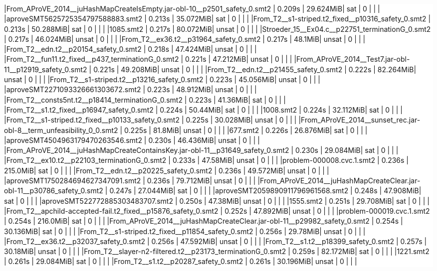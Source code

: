 |From_AProVE_2014__juHashMapCreateIsEmpty.jar-obl-10__p2501_safety_0.smt2 |    0.209s | 29.624MiB| sat | 0 |  |  |
|aproveSMT5625725354797588883.smt2                            |    0.213s | 35.072MiB| sat | 0 |  |  |
|From_T2__s1-striped.t2_fixed__p10316_safety_0.smt2           |    0.213s | 50.288MiB| sat | 0 |  |  |
|1085.smt2                                                    |    0.217s | 80.072MiB| unsat | 0 |  |  |
|Stroeder_15__Ex04.c__p22751_terminationG_0.smt2              |    0.217s | 46.024MiB| unsat | 0 |  |  |
|From_T2__ex36.t2__p31964_safety_0.smt2                       |    0.217s | 48.1MiB| unsat | 0 |  |  |
|From_T2__edn.t2__p20154_safety_0.smt2                        |    0.218s | 47.424MiB| unsat | 0 |  |  |
|From_T2__fun11.t2_fixed__p437_terminationG_0.smt2            |    0.221s | 47.212MiB| unsat | 0 |  |  |
|From_AProVE_2014__Test7.jar-obl-11__p12919_safety_0.smt2     |    0.221s | 49.208MiB| unsat | 0 |  |  |
|From_T2__edn.t2__p21455_safety_0.smt2                        |    0.222s | 82.264MiB| unsat | 0 |  |  |
|From_T2__s1-striped.t2__p13216_safety_0.smt2                 |    0.223s | 45.056MiB| unsat | 0 |  |  |
|aproveSMT2271093326661303672.smt2                            |    0.223s | 48.912MiB| unsat | 0 |  |  |
|From_T2__consts5nt.t2__p18414_terminationG_0.smt2            |    0.223s | 41.36MiB| sat | 0 |  |  |
|From_T2__s1.t2_fixed__p16947_safety_0.smt2                   |    0.224s | 50.44MiB| sat | 0 |  |  |
|1008.smt2                                                    |    0.224s | 32.112MiB| sat | 0 |  |  |
|From_T2__s1-striped.t2_fixed__p10133_safety_0.smt2           |    0.225s | 30.028MiB| unsat | 0 |  |  |
|From_AProVE_2014__sunset_rec.jar-obl-8__term_unfeasibility_0_0.smt2 |    0.225s | 81.8MiB| unsat | 0 |  |  |
|677.smt2                                                     |    0.226s | 26.876MiB| sat | 0 |  |  |
|aproveSMT4504963179470263546.smt2                            |    0.230s | 46.436MiB| unsat | 0 |  |  |
|From_AProVE_2014__juHashMapCreateContainsKey.jar-obl-11__p31649_safety_0.smt2 |    0.230s | 29.084MiB| sat | 0 |  |  |
|From_T2__ex10.t2__p22103_terminationG_0.smt2                 |    0.233s | 47.58MiB| unsat | 0 |  |  |
|problem-000008.cvc.1.smt2                                    |    0.236s | 215.0MiB| sat | 0 |  |  |
|From_T2__edn.t2__p20225_safety_0.smt2                        |    0.236s | 49.572MiB| unsat | 0 |  |  |
|aproveSMT1750284694627347091.smt2                            |    0.236s | 79.712MiB| unsat | 0 |  |  |
|From_AProVE_2014__juHashMapCreateClear.jar-obl-11__p30786_safety_0.smt2 |    0.247s | 27.044MiB| sat | 0 |  |  |
|aproveSMT2059890911796961568.smt2                            |    0.248s | 47.908MiB| sat | 0 |  |  |
|aproveSMT522772885303483707.smt2                             |    0.250s | 47.38MiB| unsat | 0 |  |  |
|1555.smt2                                                    |    0.251s | 29.708MiB| sat | 0 |  |  |
|From_T2__apchild-accepted-fail.t2_fixed__p15876_safety_0.smt2 |    0.252s | 47.892MiB| unsat | 0 |  |  |
|problem-000019.cvc.1.smt2                                    |    0.254s | 216.0MiB| sat | 0 |  |  |
|From_AProVE_2014__juHashMapCreateClear.jar-obl-11__p29982_safety_0.smt2 |    0.254s | 30.136MiB| sat | 0 |  |  |
|From_T2__s1-striped.t2_fixed__p11854_safety_0.smt2           |    0.256s | 29.78MiB| unsat | 0 |  |  |
|From_T2__ex36.t2__p32037_safety_0.smt2                       |    0.256s | 47.592MiB| unsat | 0 |  |  |
|From_T2__s1.t2__p18399_safety_0.smt2                         |    0.257s | 30.18MiB| unsat | 0 |  |  |
|From_T2__slayer-n2-filtered.t2__p23173_terminationG_0.smt2   |    0.259s | 82.172MiB| sat | 0 |  |  |
|1221.smt2                                                    |    0.261s | 29.084MiB| sat | 0 |  |  |
|From_T2__s1.t2__p20287_safety_0.smt2                         |    0.261s | 30.196MiB| unsat | 0 |  |  |